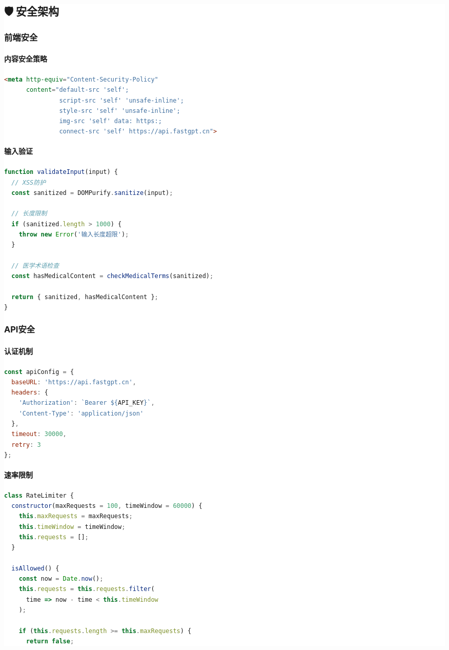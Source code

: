 ## 🛡️ 安全架构

### 前端安全

#### 内容安全策略
```html
<meta http-equiv="Content-Security-Policy" 
      content="default-src 'self'; 
               script-src 'self' 'unsafe-inline'; 
               style-src 'self' 'unsafe-inline';
               img-src 'self' data: https:;
               connect-src 'self' https://api.fastgpt.cn">
```

#### 输入验证
```javascript
function validateInput(input) {
  // XSS防护
  const sanitized = DOMPurify.sanitize(input);
  
  // 长度限制
  if (sanitized.length > 1000) {
    throw new Error('输入长度超限');
  }
  
  // 医学术语检查
  const hasMedicalContent = checkMedicalTerms(sanitized);
  
  return { sanitized, hasMedicalContent };
}
```

### API安全

#### 认证机制
```javascript
const apiConfig = {
  baseURL: 'https://api.fastgpt.cn',
  headers: {
    'Authorization': `Bearer ${API_KEY}`,
    'Content-Type': 'application/json'
  },
  timeout: 30000,
  retry: 3
};
```

#### 速率限制
```javascript
class RateLimiter {
  constructor(maxRequests = 100, timeWindow = 60000) {
    this.maxRequests = maxRequests;
    this.timeWindow = timeWindow;
    this.requests = [];
  }
  
  isAllowed() {
    const now = Date.now();
    this.requests = this.requests.filter(
      time => now - time < this.timeWindow
    );
    
    if (this.requests.length >= this.maxRequests) {
      return false;
```